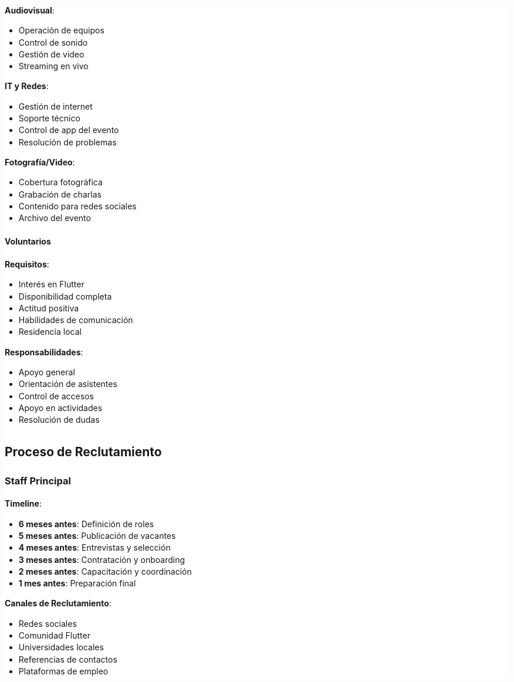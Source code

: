 **Audiovisual**:

- Operación de equipos
- Control de sonido
- Gestión de video
- Streaming en vivo

**IT y Redes**:

- Gestión de internet
- Soporte técnico
- Control de app del evento
- Resolución de problemas

**Fotografía/Video**:

- Cobertura fotográfica
- Grabación de charlas
- Contenido para redes sociales
- Archivo del evento

#### Voluntarios

**Requisitos**:

- Interés en Flutter
- Disponibilidad completa
- Actitud positiva
- Habilidades de comunicación
- Residencia local

**Responsabilidades**:

- Apoyo general
- Orientación de asistentes
- Control de accesos
- Apoyo en actividades
- Resolución de dudas

## Proceso de Reclutamiento

### Staff Principal

**Timeline**:

- **6 meses antes**: Definición de roles
- **5 meses antes**: Publicación de vacantes
- **4 meses antes**: Entrevistas y selección
- **3 meses antes**: Contratación y onboarding
- **2 meses antes**: Capacitación y coordinación
- **1 mes antes**: Preparación final

**Canales de Reclutamiento**:

- Redes sociales
- Comunidad Flutter
- Universidades locales
- Referencias de contactos
- Plataformas de empleo
